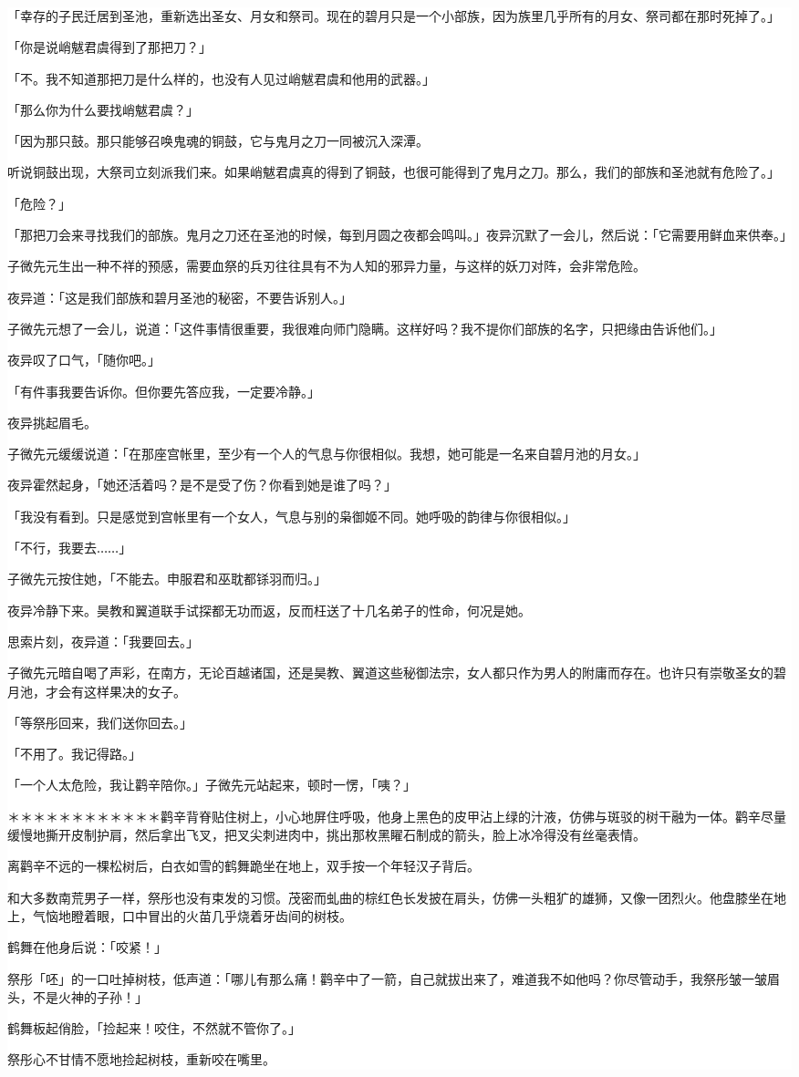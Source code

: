 「幸存的子民迁居到圣池，重新选出圣女、月女和祭司。现在的碧月只是一个小部族，因为族里几乎所有的月女、祭司都在那时死掉了。」

「你是说峭魃君虞得到了那把刀？」

「不。我不知道那把刀是什么样的，也没有人见过峭魃君虞和他用的武器。」

「那么你为什么要找峭魃君虞？」

「因为那只鼓。那只能够召唤鬼魂的铜鼓，它与鬼月之刀一同被沉入深潭。

听说铜鼓出现，大祭司立刻派我们来。如果峭魃君虞真的得到了铜鼓，也很可能得到了鬼月之刀。那么，我们的部族和圣池就有危险了。」

「危险？」

「那把刀会来寻找我们的部族。鬼月之刀还在圣池的时候，每到月圆之夜都会鸣叫。」夜异沉默了一会儿，然后说：「它需要用鲜血来供奉。」

子微先元生出一种不祥的预感，需要血祭的兵刃往往具有不为人知的邪异力量，与这样的妖刀对阵，会非常危险。

夜异道：「这是我们部族和碧月圣池的秘密，不要告诉别人。」

子微先元想了一会儿，说道：「这件事情很重要，我很难向师门隐瞒。这样好吗？我不提你们部族的名字，只把缘由告诉他们。」

夜异叹了口气，「随你吧。」

「有件事我要告诉你。但你要先答应我，一定要冷静。」

夜异挑起眉毛。

子微先元缓缓说道：「在那座宫帐里，至少有一个人的气息与你很相似。我想，她可能是一名来自碧月池的月女。」

夜异霍然起身，「她还活着吗？是不是受了伤？你看到她是谁了吗？」

「我没有看到。只是感觉到宫帐里有一个女人，气息与别的枭御姬不同。她呼吸的韵律与你很相似。」

「不行，我要去……」

子微先元按住她，「不能去。申服君和巫耽都铩羽而归。」

夜异冷静下来。昊教和翼道联手试探都无功而返，反而枉送了十几名弟子的性命，何况是她。

思索片刻，夜异道：「我要回去。」

子微先元暗自喝了声彩，在南方，无论百越诸国，还是昊教、翼道这些秘御法宗，女人都只作为男人的附庸而存在。也许只有崇敬圣女的碧月池，才会有这样果决的女子。

「等祭彤回来，我们送你回去。」

「不用了。我记得路。」

「一个人太危险，我让鹳辛陪你。」子微先元站起来，顿时一愣，「咦？」

＊＊＊＊＊＊＊＊＊＊＊＊鹳辛背脊贴住树上，小心地屏住呼吸，他身上黑色的皮甲沾上绿的汁液，仿佛与斑驳的树干融为一体。鹳辛尽量缓慢地撕开皮制护肩，然后拿出飞叉，把叉尖刺进肉中，挑出那枚黑矅石制成的箭头，脸上冰冷得没有丝毫表情。

离鹳辛不远的一棵松树后，白衣如雪的鹤舞跪坐在地上，双手按一个年轻汉子背后。

和大多数南荒男子一样，祭彤也没有束发的习惯。茂密而虬曲的棕红色长发披在肩头，仿佛一头粗犷的雄狮，又像一团烈火。他盘膝坐在地上，气恼地瞪着眼，口中冒出的火苗几乎烧着牙齿间的树枝。

鹤舞在他身后说：「咬紧！」

祭彤「呸」的一口吐掉树枝，低声道：「哪儿有那么痛！鹳辛中了一箭，自己就拔出来了，难道我不如他吗？你尽管动手，我祭彤皱一皱眉头，不是火神的子孙！」

鹤舞板起俏脸，「捡起来！咬住，不然就不管你了。」

祭彤心不甘情不愿地捡起树枝，重新咬在嘴里。
